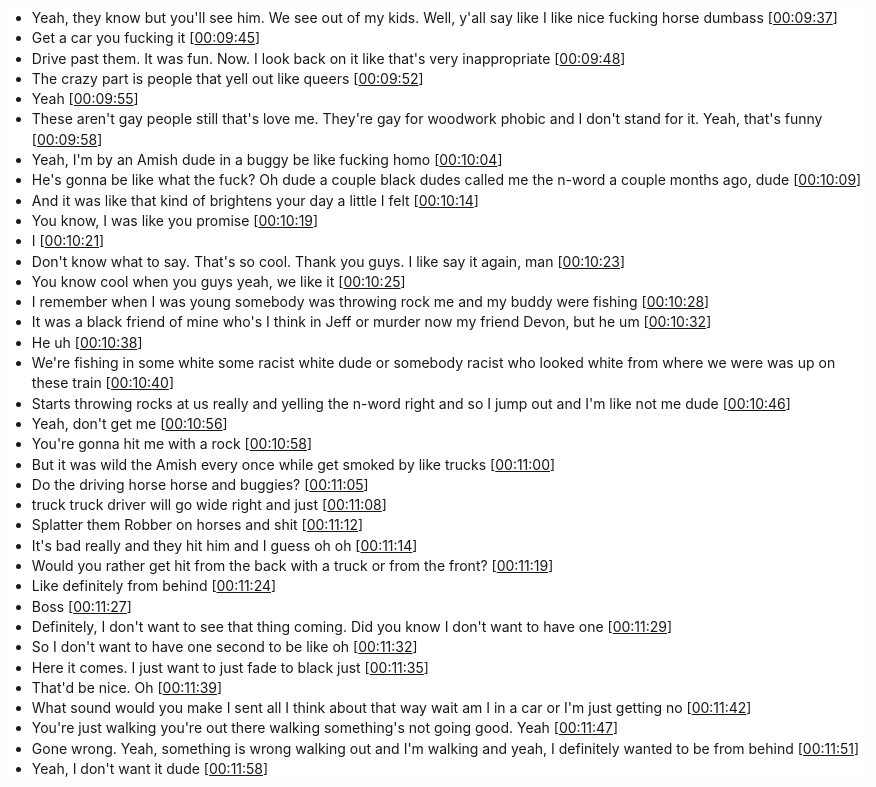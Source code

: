 *  Yeah, they know but you'll see him. We see out of my kids. Well, y'all say like I like nice fucking horse dumbass [[00:09:37](https://www.youtube.com/watch?v=-MXRAuYXWGA&t=577.0400000000001s)]
*  Get a car you fucking it [[00:09:45](https://www.youtube.com/watch?v=-MXRAuYXWGA&t=585.46s)]
*  Drive past them. It was fun. Now. I look back on it like that's very inappropriate [[00:09:48](https://www.youtube.com/watch?v=-MXRAuYXWGA&t=588.1400000000001s)]
*  The crazy part is people that yell out like queers [[00:09:52](https://www.youtube.com/watch?v=-MXRAuYXWGA&t=592.86s)]
*  Yeah [[00:09:55](https://www.youtube.com/watch?v=-MXRAuYXWGA&t=595.38s)]
*  These aren't gay people still that's love me. They're gay for woodwork phobic and I don't stand for it. Yeah, that's funny [[00:09:58](https://www.youtube.com/watch?v=-MXRAuYXWGA&t=598.5s)]
*  Yeah, I'm by an Amish dude in a buggy be like fucking homo [[00:10:04](https://www.youtube.com/watch?v=-MXRAuYXWGA&t=604.98s)]
*  He's gonna be like what the fuck? Oh dude a couple black dudes called me the n-word a couple months ago, dude [[00:10:09](https://www.youtube.com/watch?v=-MXRAuYXWGA&t=609.06s)]
*  And it was like that kind of brightens your day a little I felt [[00:10:14](https://www.youtube.com/watch?v=-MXRAuYXWGA&t=614.82s)]
*  You know, I was like you promise [[00:10:19](https://www.youtube.com/watch?v=-MXRAuYXWGA&t=619.22s)]
*  I [[00:10:21](https://www.youtube.com/watch?v=-MXRAuYXWGA&t=621.22s)]
*  Don't know what to say. That's so cool. Thank you guys. I like say it again, man [[00:10:23](https://www.youtube.com/watch?v=-MXRAuYXWGA&t=623.22s)]
*  You know cool when you guys yeah, we like it [[00:10:25](https://www.youtube.com/watch?v=-MXRAuYXWGA&t=625.94s)]
*  I remember when I was young somebody was throwing rock me and my buddy were fishing [[00:10:28](https://www.youtube.com/watch?v=-MXRAuYXWGA&t=628.5400000000001s)]
*  It was a black friend of mine who's I think in Jeff or murder now my friend Devon, but he um [[00:10:32](https://www.youtube.com/watch?v=-MXRAuYXWGA&t=632.7s)]
*  He uh [[00:10:38](https://www.youtube.com/watch?v=-MXRAuYXWGA&t=638.9s)]
*  We're fishing in some white some racist white dude or somebody racist who looked white from where we were was up on these train [[00:10:40](https://www.youtube.com/watch?v=-MXRAuYXWGA&t=640.5400000000001s)]
*  Starts throwing rocks at us really and yelling the n-word right and so I jump out and I'm like not me dude [[00:10:46](https://www.youtube.com/watch?v=-MXRAuYXWGA&t=646.9s)]
*  Yeah, don't get me [[00:10:56](https://www.youtube.com/watch?v=-MXRAuYXWGA&t=656.22s)]
*  You're gonna hit me with a rock [[00:10:58](https://www.youtube.com/watch?v=-MXRAuYXWGA&t=658.66s)]
*  But it was wild the Amish every once while get smoked by like trucks [[00:11:00](https://www.youtube.com/watch?v=-MXRAuYXWGA&t=660.5s)]
*  Do the driving horse horse and buggies? [[00:11:05](https://www.youtube.com/watch?v=-MXRAuYXWGA&t=665.78s)]
*  truck truck driver will go wide right and just [[00:11:08](https://www.youtube.com/watch?v=-MXRAuYXWGA&t=668.9s)]
*  Splatter them Robber on horses and shit [[00:11:12](https://www.youtube.com/watch?v=-MXRAuYXWGA&t=672.14s)]
*  It's bad really and they hit him and I guess oh oh [[00:11:14](https://www.youtube.com/watch?v=-MXRAuYXWGA&t=674.86s)]
*  Would you rather get hit from the back with a truck or from the front? [[00:11:19](https://www.youtube.com/watch?v=-MXRAuYXWGA&t=679.18s)]
*  Like definitely from behind [[00:11:24](https://www.youtube.com/watch?v=-MXRAuYXWGA&t=684.38s)]
*  Boss [[00:11:27](https://www.youtube.com/watch?v=-MXRAuYXWGA&t=687.78s)]
*  Definitely, I don't want to see that thing coming. Did you know I don't want to have one [[00:11:29](https://www.youtube.com/watch?v=-MXRAuYXWGA&t=689.5s)]
*  So I don't want to have one second to be like oh [[00:11:32](https://www.youtube.com/watch?v=-MXRAuYXWGA&t=692.74s)]
*  Here it comes. I just want to just fade to black just [[00:11:35](https://www.youtube.com/watch?v=-MXRAuYXWGA&t=695.3s)]
*  That'd be nice. Oh [[00:11:39](https://www.youtube.com/watch?v=-MXRAuYXWGA&t=699.54s)]
*  What sound would you make I sent all I think about that way wait am I in a car or I'm just getting no [[00:11:42](https://www.youtube.com/watch?v=-MXRAuYXWGA&t=702.54s)]
*  You're just walking you're out there walking something's not going good. Yeah [[00:11:47](https://www.youtube.com/watch?v=-MXRAuYXWGA&t=707.4399999999999s)]
*  Gone wrong. Yeah, something is wrong walking out and I'm walking and yeah, I definitely wanted to be from behind [[00:11:51](https://www.youtube.com/watch?v=-MXRAuYXWGA&t=711.9399999999999s)]
*  Yeah, I don't want it dude [[00:11:58](https://www.youtube.com/watch?v=-MXRAuYXWGA&t=718.18s)]